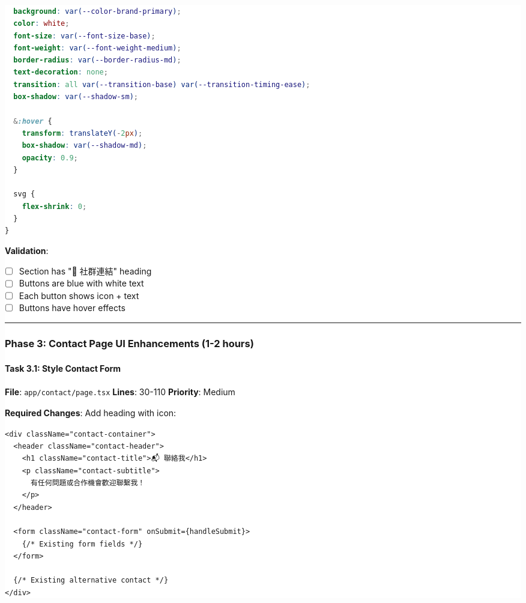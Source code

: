 ```scss
  background: var(--color-brand-primary);
  color: white;
  font-size: var(--font-size-base);
  font-weight: var(--font-weight-medium);
  border-radius: var(--border-radius-md);
  text-decoration: none;
  transition: all var(--transition-base) var(--transition-timing-ease);
  box-shadow: var(--shadow-sm);

  &:hover {
    transform: translateY(-2px);
    box-shadow: var(--shadow-md);
    opacity: 0.9;
  }

  svg {
    flex-shrink: 0;
  }
}
```

**Validation**:
- [ ] Section has "🔗 社群連結" heading
- [ ] Buttons are blue with white text
- [ ] Each button shows icon + text
- [ ] Buttons have hover effects

---

### Phase 3: Contact Page UI Enhancements (1-2 hours)

#### Task 3.1: Style Contact Form
**File**: `app/contact/page.tsx`
**Lines**: 30-110
**Priority**: Medium

**Required Changes**:
Add heading with icon:
```tsx
<div className="contact-container">
  <header className="contact-header">
    <h1 className="contact-title">📬 聯絡我</h1>
    <p className="contact-subtitle">
      有任何問題或合作機會歡迎聯繫我！
    </p>
  </header>

  <form className="contact-form" onSubmit={handleSubmit}>
    {/* Existing form fields */}
  </form>

  {/* Existing alternative contact */}
</div>
```
